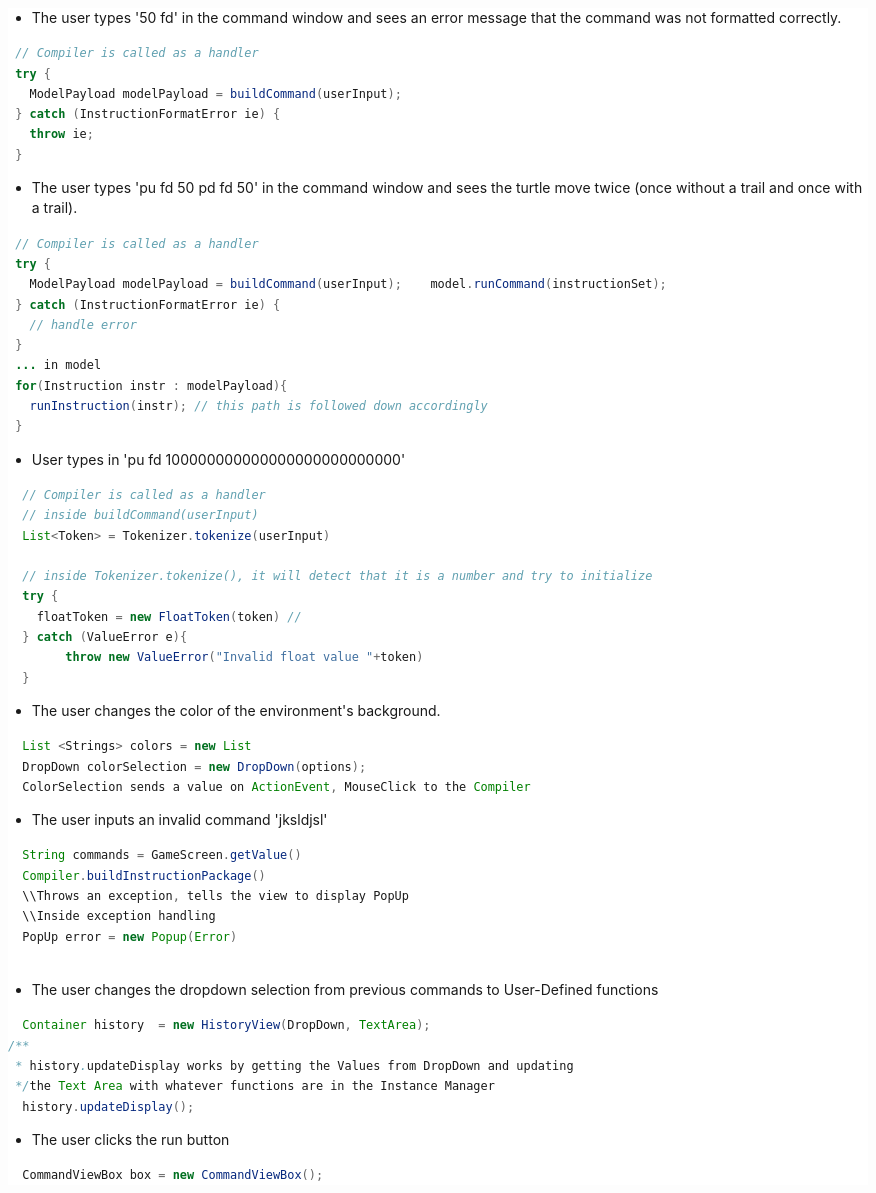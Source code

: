  * The user types '50 fd' in the command window and sees an error message that the command was not formatted correctly.
 ``` java
  // Compiler is called as a handler
  try {
    ModelPayload modelPayload = buildCommand(userInput);
  } catch (InstructionFormatError ie) {
    throw ie;
  }
```
 * The user types 'pu fd 50 pd fd 50' in the command window and sees the turtle move twice (once without a trail and once with a trail).
 ``` java
  // Compiler is called as a handler
  try {
    ModelPayload modelPayload = buildCommand(userInput);    model.runCommand(instructionSet);
  } catch (InstructionFormatError ie) {
    // handle error
  }
  ... in model
  for(Instruction instr : modelPayload){
    runInstruction(instr); // this path is followed down accordingly
  }
```

 * User types in 'pu fd 100000000000000000000000000'
```java
  // Compiler is called as a handler
  // inside buildCommand(userInput)
  List<Token> = Tokenizer.tokenize(userInput)

  // inside Tokenizer.tokenize(), it will detect that it is a number and try to initialize
  try {
    floatToken = new FloatToken(token) // 
  } catch (ValueError e){
        throw new ValueError("Invalid float value "+token)
  }
```


 * The user changes the color of the environment's background.
```java
  List <Strings> colors = new List
  DropDown colorSelection = new DropDown(options);
  ColorSelection sends a value on ActionEvent, MouseClick to the Compiler

```

* The user inputs an invalid command 'jksldjsl'
```java
  String commands = GameScreen.getValue()
  Compiler.buildInstructionPackage()
  \\Throws an exception, tells the view to display PopUp
  \\Inside exception handling      
  PopUp error = new Popup(Error)
  
```
* The user changes the dropdown selection from previous commands to User-Defined functions
```java
  Container history  = new HistoryView(DropDown, TextArea);
/**
 * history.updateDisplay works by getting the Values from DropDown and updating 
 */the Text Area with whatever functions are in the Instance Manager
  history.updateDisplay();
```
* The user clicks the run button
```java
  CommandViewBox box = new CommandViewBox();
```